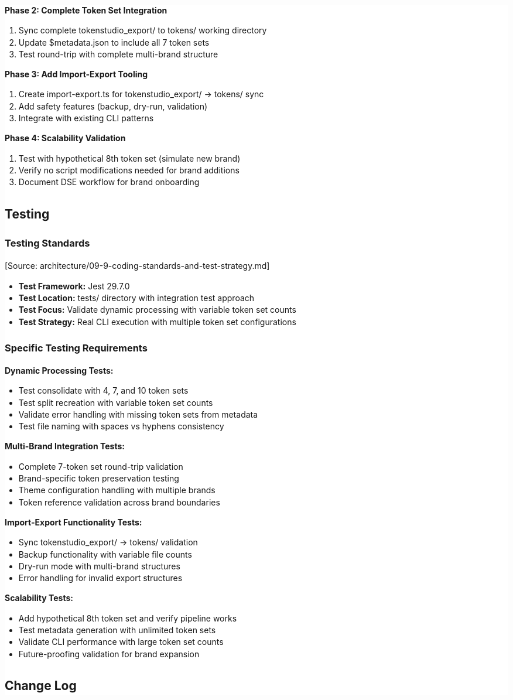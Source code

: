 **Phase 2: Complete Token Set Integration**
1. Sync complete tokenstudio_export/ to tokens/ working directory
2. Update $metadata.json to include all 7 token sets
3. Test round-trip with complete multi-brand structure

**Phase 3: Add Import-Export Tooling**
1. Create import-export.ts for tokenstudio_export/ → tokens/ sync
2. Add safety features (backup, dry-run, validation)
3. Integrate with existing CLI patterns

**Phase 4: Scalability Validation**
1. Test with hypothetical 8th token set (simulate new brand)
2. Verify no script modifications needed for brand additions
3. Document DSE workflow for brand onboarding

## Testing

### Testing Standards

[Source: architecture/09-9-coding-standards-and-test-strategy.md]
- **Test Framework:** Jest 29.7.0
- **Test Location:** tests/ directory with integration test approach
- **Test Focus:** Validate dynamic processing with variable token set counts
- **Test Strategy:** Real CLI execution with multiple token set configurations

### Specific Testing Requirements

**Dynamic Processing Tests:**
- Test consolidate with 4, 7, and 10 token sets
- Test split recreation with variable token set counts
- Validate error handling with missing token sets from metadata
- Test file naming with spaces vs hyphens consistency

**Multi-Brand Integration Tests:**
- Complete 7-token set round-trip validation
- Brand-specific token preservation testing
- Theme configuration handling with multiple brands
- Token reference validation across brand boundaries

**Import-Export Functionality Tests:**
- Sync tokenstudio_export/ → tokens/ validation
- Backup functionality with variable file counts
- Dry-run mode with multi-brand structures
- Error handling for invalid export structures

**Scalability Tests:**
- Add hypothetical 8th token set and verify pipeline works
- Test metadata generation with unlimited token sets
- Validate CLI performance with large token set counts
- Future-proofing validation for brand expansion

## Change Log
